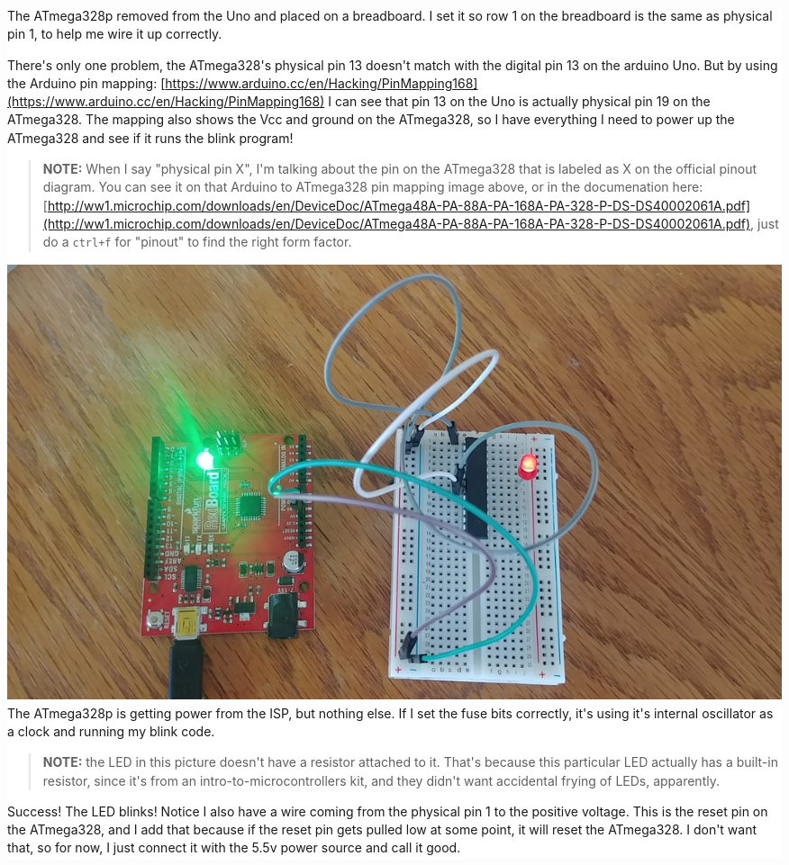 The ATmega328p removed from the Uno and placed on a breadboard. I set it so row 1 on the breadboard is the same as physical pin 1, to help me wire it up correctly.

There's only one problem, the ATmega328's physical pin 13 doesn't match with the digital pin 13 on the arduino Uno. But by using the Arduino pin mapping: [https://www.arduino.cc/en/Hacking/PinMapping168](https://www.arduino.cc/en/Hacking/PinMapping168) I can see that pin 13 on the Uno is actually physical pin 19 on the ATmega328. The mapping also shows the Vcc and ground on the ATmega328, so I have everything I need to power up the ATmega328 and see if it runs the blink program!

>**NOTE:** When I say "physical pin X", I'm talking about the pin on the ATmega328 that is labeled as X on the official pinout diagram. You can see it on that Arduino to ATmega328 pin mapping image above, or in the documenation here: [http://ww1.microchip.com/downloads/en/DeviceDoc/ATmega48A-PA-88A-PA-168A-PA-328-P-DS-DS40002061A.pdf](http://ww1.microchip.com/downloads/en/DeviceDoc/ATmega48A-PA-88A-PA-168A-PA-328-P-DS-DS40002061A.pdf), just do a `ctrl+f` for "pinout" to find the right form factor. 

![The ISP is next to the breadboard with the atmega328. the ISP is providing power, but no other connections. The breadboard has multiple wires on it and a single LED](/assets/directly-programming-an-atmega328p-from-an-arduino-uno/20210525_141511.jpg)
The ATmega328p is getting power from the ISP, but nothing else. If I set the fuse bits correctly, it's using it's internal oscillator as a clock and running my blink code.

>**NOTE:** the LED in this picture doesn't have a resistor attached to it. That's because this particular LED actually has a built-in resistor, since it's from an intro-to-microcontrollers kit, and they didn't want accidental frying of LEDs, apparently. 

Success! The LED blinks! Notice I also have a wire coming from the physical pin 1 to the positive voltage. This is the reset pin on the ATmega328, and I add that because if the reset pin gets pulled low at some point, it will reset the ATmega328. I don't want that, so for now, I just connect it with the 5.5v power source and call it good. 
